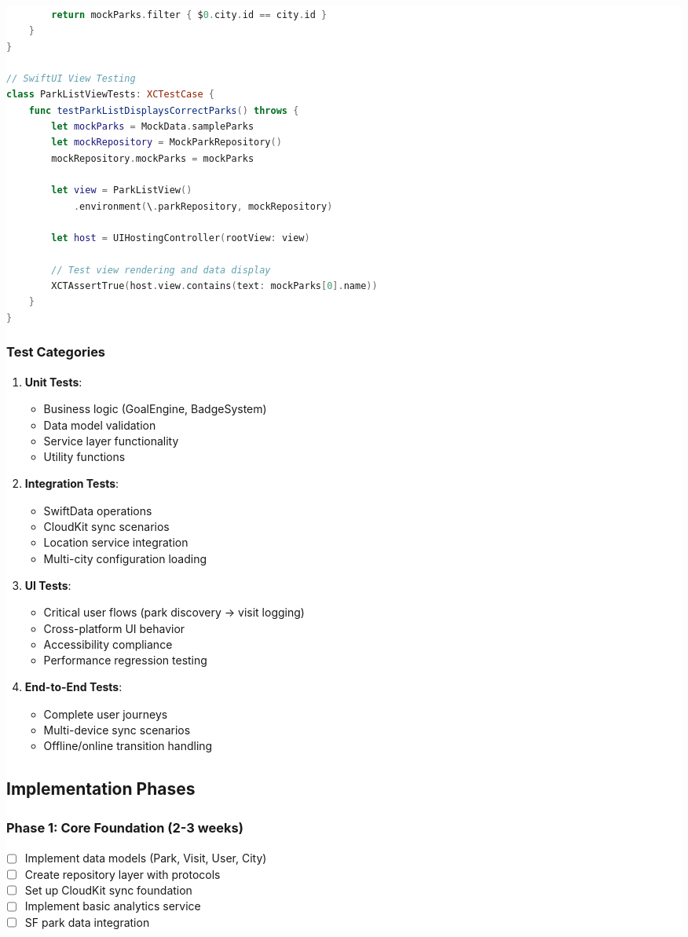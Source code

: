 ```swift
        return mockParks.filter { $0.city.id == city.id }
    }
}

// SwiftUI View Testing
class ParkListViewTests: XCTestCase {
    func testParkListDisplaysCorrectParks() throws {
        let mockParks = MockData.sampleParks
        let mockRepository = MockParkRepository()
        mockRepository.mockParks = mockParks
        
        let view = ParkListView()
            .environment(\.parkRepository, mockRepository)
        
        let host = UIHostingController(rootView: view)
        
        // Test view rendering and data display
        XCTAssertTrue(host.view.contains(text: mockParks[0].name))
    }
}
```

### Test Categories

1. **Unit Tests**: 
   - Business logic (GoalEngine, BadgeSystem)
   - Data model validation
   - Service layer functionality
   - Utility functions

2. **Integration Tests**:
   - SwiftData operations
   - CloudKit sync scenarios
   - Location service integration
   - Multi-city configuration loading

3. **UI Tests**:
   - Critical user flows (park discovery → visit logging)
   - Cross-platform UI behavior
   - Accessibility compliance
   - Performance regression testing

4. **End-to-End Tests**:
   - Complete user journeys
   - Multi-device sync scenarios
   - Offline/online transition handling

## Implementation Phases

### Phase 1: Core Foundation (2-3 weeks)
- [ ] Implement data models (Park, Visit, User, City)
- [ ] Create repository layer with protocols
- [ ] Set up CloudKit sync foundation
- [ ] Implement basic analytics service
- [ ] SF park data integration
